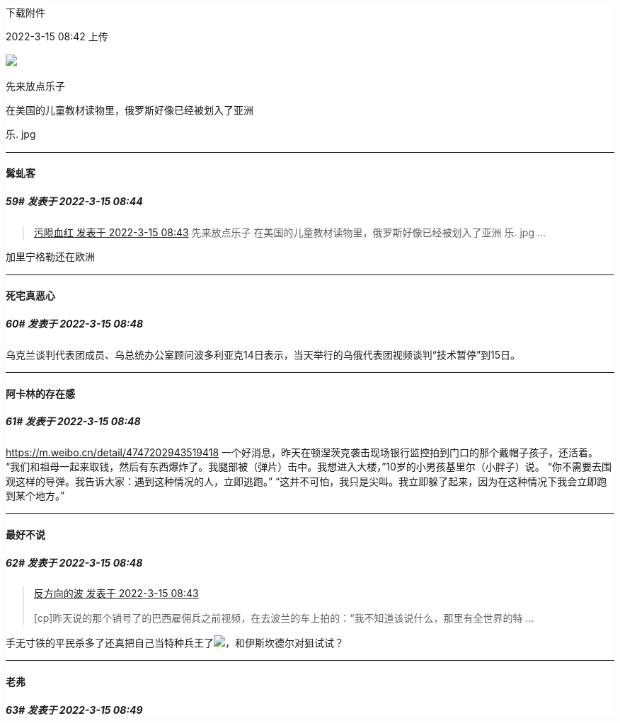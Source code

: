 下载附件

2022-3-15 08:42 上传

<img src="https://static.saraba1st.com/image/smiley/face2017/037.png" referrerpolicy="no-referrer">

先来放点乐子

在美国的儿童教材读物里，俄罗斯好像已经被划入了亚洲

乐. jpg

*****

####  髯虬客  
##### 59#       发表于 2022-3-15 08:44

<blockquote><a href="httphttps://bbs.saraba1st.com/2b/forum.php?mod=redirect&amp;goto=findpost&amp;pid=55047423&amp;ptid=2057069" target="_blank">污陨血红 发表于 2022-3-15 08:43</a>
 先来放点乐子 在美国的儿童教材读物里，俄罗斯好像已经被划入了亚洲 乐. jpg ...</blockquote>
加里宁格勒还在欧洲

*****

####  死宅真恶心  
##### 60#       发表于 2022-3-15 08:48

乌克兰谈判代表团成员、乌总统办公室顾问波多利亚克14日表示，当天举行的乌俄代表团视频谈判“技术暂停”到15日。



*****

####  阿卡林的存在感  
##### 61#       发表于 2022-3-15 08:48

https://m.weibo.cn/detail/4747202943519418
一个好消息，昨天在顿涅茨克袭击现场银行监控拍到门口的那个戴帽子孩子，还活着。
“我们和祖母一起来取钱，然后有东西爆炸了。我腿部被（弹片）击中。我想进入大楼，”10岁的小男孩基里尔（小胖子）说。
“你不需要去围观这样的导弹。我告诉大家：遇到这种情况的人，立即逃跑。”
“这并不可怕，我只是尖叫。我立即躲了起来，因为在这种情况下我会立即跑到某个地方。”

*****

####  最好不说  
##### 62#       发表于 2022-3-15 08:48

<blockquote><a href="httphttps://bbs.saraba1st.com/2b/forum.php?mod=redirect&amp;goto=findpost&amp;pid=55047419&amp;ptid=2057069" target="_blank">反方向的波 发表于 2022-3-15 08:43</a>

[cp]昨天说的那个销号了的巴西雇佣兵之前视频，在去波兰的车上拍的：“我不知道该说什么，那里有全世界的特 ...</blockquote>
手无寸铁的平民杀多了还真把自己当特种兵王了<img src="https://static.saraba1st.com/image/smiley/face2017/049.png" referrerpolicy="no-referrer">，和伊斯坎德尔对狙试试？

*****

####  老弗  
##### 63#       发表于 2022-3-15 08:49

